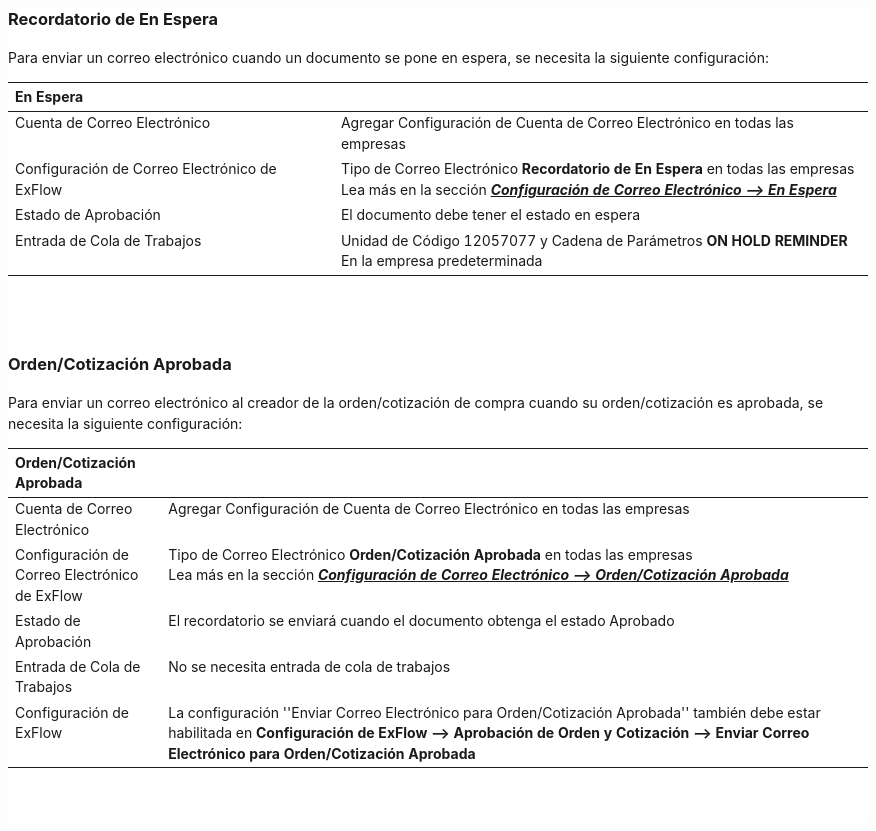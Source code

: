 ### Recordatorio de En Espera
Para enviar un correo electrónico cuando un documento se pone en espera, se necesita la siguiente configuración:

| En Espera |  |
|:-|:-|
| Cuenta de Correo Electrónico                 | Agregar Configuración de Cuenta de Correo Electrónico en todas las empresas
| Configuración de Correo Electrónico de ExFlow            | Tipo de Correo Electrónico **Recordatorio de En Espera** en todas las empresas <br/>Lea más en la sección [***Configuración de Correo Electrónico --> En Espera***](https://docs.signupsoftware.com/business-central/docs/user-manual/business-functionality/exflow-email-setup#on-hold-reminder)
| Estado de Aprobación               | El documento debe tener el estado en espera
| Entrada de Cola de Trabajos               | Unidad de Código 12057077 y Cadena de Parámetros **ON HOLD REMINDER** <br/>En la empresa predeterminada
<br/><br/>

### Orden/Cotización Aprobada
Para enviar un correo electrónico al creador de la orden/cotización de compra cuando su orden/cotización es aprobada, se necesita la siguiente configuración:

| Orden/Cotización Aprobada|  |
|:-|:-|
| Cuenta de Correo Electrónico                 | Agregar Configuración de Cuenta de Correo Electrónico en todas las empresas
| Configuración de Correo Electrónico de ExFlow            | Tipo de Correo Electrónico **Orden/Cotización Aprobada** en todas las empresas <br/>Lea más en la sección [***Configuración de Correo Electrónico --> Orden/Cotización Aprobada***](https://docs.signupsoftware.com/business-central/docs/user-manual/business-functionality/exflow-email-setup#approved-orderquote)
| Estado de Aprobación               | El recordatorio se enviará cuando el documento obtenga el estado Aprobado
| Entrada de Cola de Trabajos               | No se necesita entrada de cola de trabajos
| Configuración de ExFlow | La configuración ''Enviar Correo Electrónico para Orden/Cotización Aprobada'' también debe estar habilitada en **Configuración de ExFlow --> Aprobación de Orden y Cotización --> Enviar Correo Electrónico para Orden/Cotización Aprobada** 
<br/><br/>
